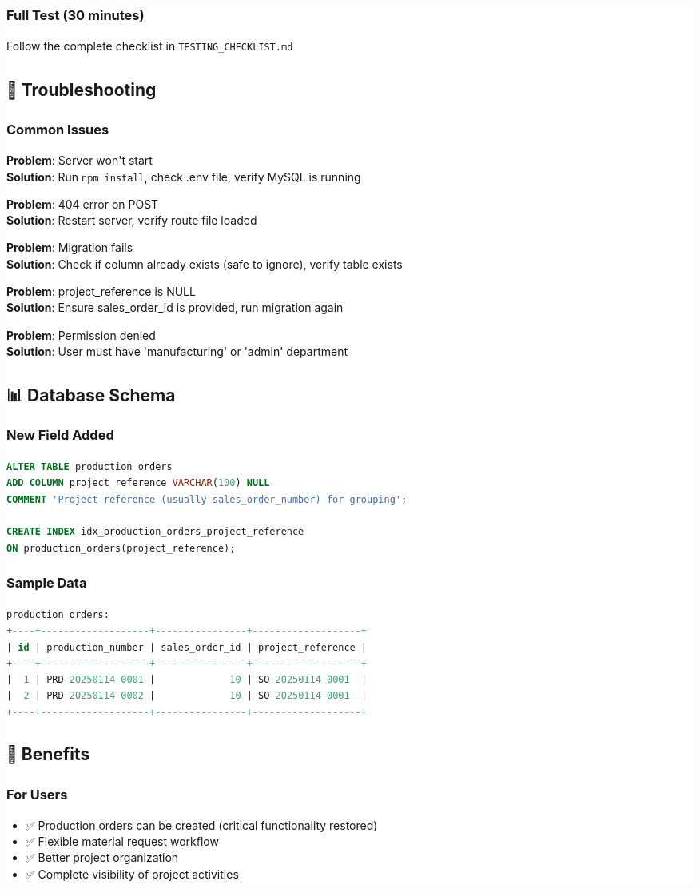 ### Full Test (30 minutes)

Follow the complete checklist in `TESTING_CHECKLIST.md`

## 🐛 Troubleshooting

### Common Issues

**Problem**: Server won't start  
**Solution**: Run `npm install`, check .env file, verify MySQL is running

**Problem**: 404 error on POST  
**Solution**: Restart server, verify route file loaded

**Problem**: Migration fails  
**Solution**: Check if column already exists (safe to ignore), verify table exists

**Problem**: project_reference is NULL  
**Solution**: Ensure sales_order_id is provided, run migration again

**Problem**: Permission denied  
**Solution**: User must have 'manufacturing' or 'admin' department

## 📊 Database Schema

### New Field Added

```sql
ALTER TABLE production_orders
ADD COLUMN project_reference VARCHAR(100) NULL
COMMENT 'Project reference (usually sales_order_number) for grouping';

CREATE INDEX idx_production_orders_project_reference 
ON production_orders(project_reference);
```

### Sample Data

```sql
production_orders:
+----+-------------------+----------------+-------------------+
| id | production_number | sales_order_id | project_reference |
+----+-------------------+----------------+-------------------+
|  1 | PRD-20250114-0001 |             10 | SO-20250114-0001  |
|  2 | PRD-20250114-0002 |             10 | SO-20250114-0001  |
+----+-------------------+----------------+-------------------+
```

## 🎯 Benefits

### For Users
- ✅ Production orders can be created (critical functionality restored)
- ✅ Flexible material request workflow
- ✅ Better project organization
- ✅ Complete visibility of project activities
